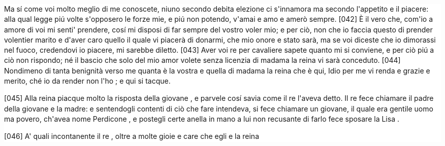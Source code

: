    </a>
   Ma s&iacute; come voi molto meglio di me conoscete, niuno secondo debita elezione ci s'innamora ma secondo l'appetito e il piacere: alla qual legge pi&uacute; volte s'opposero le forze mie, e pi&uacute; non potendo, v'amai e amo e amer&ograve; sempre.
   <a name="p00070042">
    [042]
   </a>
   &Egrave; il vero che, com'io a amore di voi mi senti' prendere, cos&iacute; mi disposi di far sempre del vostro voler mio; e per ci&ograve;, non che io faccia questo di prender volentier marito e d'aver caro quello il quale vi piacer&agrave; di donarmi, che mio onore e stato sar&agrave;, ma se voi diceste che io dimorassi nel fuoco, credendovi io piacere, mi sarebbe diletto.
   <a name="p00070043">
    [043]
   </a>
   Aver voi re per cavaliere sapete quanto mi si conviene, e per ci&ograve; pi&uacute; a ci&ograve; non rispondo; n&eacute; il bascio che solo del mio amor volete senza licenzia di
   <name persref="reina-1007" type="person">
    madama la reina
   </name>
   vi sar&agrave; conceduto.
   <a name="p00070044">
    [044]
   </a>
   Nondimeno di tanta benignit&agrave; verso me quanta &egrave; la vostra e quella di madama la reina che &egrave; qui, Idio per me vi renda e grazie e merito, ch&eacute; io da render non l'ho
  </q>
  ; e qui si tacque.
 </p>
 <p>
  <a name="p00070045">
   [045]
  </a>
  Alla reina piacque molto la risposta della
  <name persref="lisa" type="person">
   giovane
  </name>
  , e parvele cos&iacute; savia come
  <name persref="pietroiiiaragona" type="person">
   il re
  </name>
  l'aveva detto. Il re fece chiamare il padre della giovane e la madre: e sentendogli contenti di ci&ograve; che fare intendeva, si fece chiamare un giovane, il quale era gentile uomo ma povero, ch'avea nome
  <name persref="perdicone" type="person">
   Perdicone
  </name>
  , e postegli certe anella in mano a lui non recusante di farlo fece sposare la
  <name persref="lisa" type="person">
   Lisa
  </name>
  .
 </p>
 <p>
  <a name="p00070046">
   [046]
  </a>
  A' quali incontanente
  <name persref="pietroiiiaragona" type="person">
   il re
  </name>
  , oltre a molte gioie e care che egli e
  <name persref="reina-1007" type="person">
   la reina
  </name>